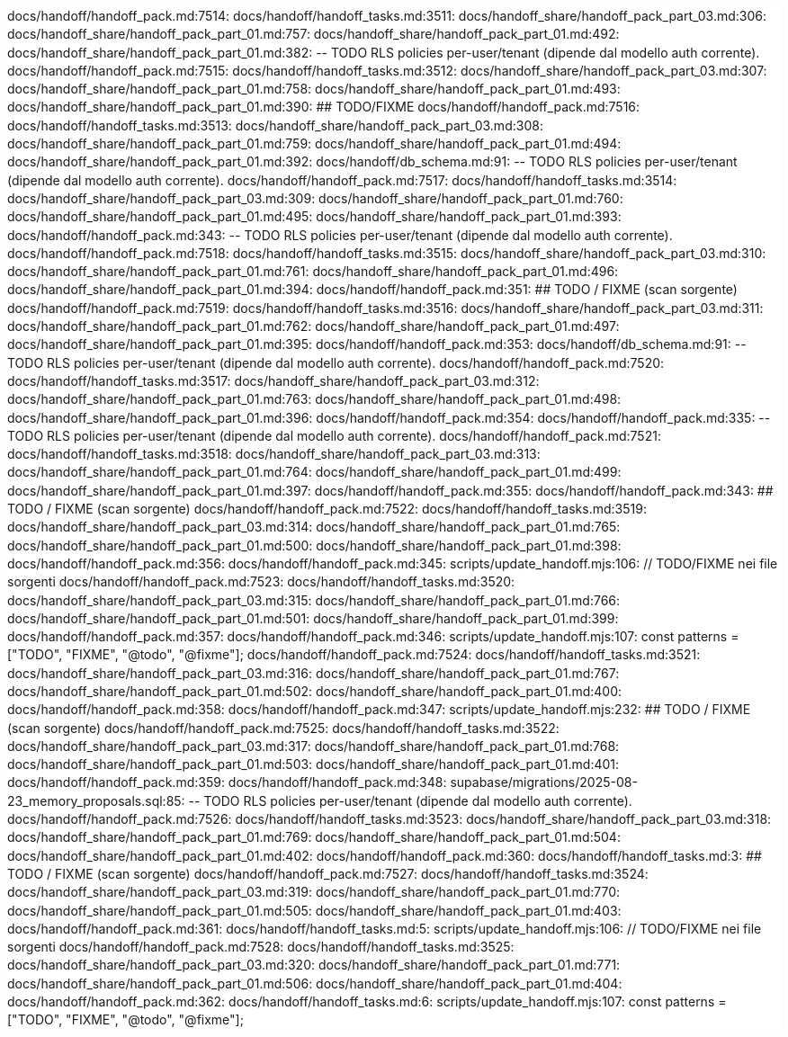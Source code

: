 docs/handoff/handoff_pack.md:7514: docs/handoff/handoff_tasks.md:3511: docs/handoff_share/handoff_pack_part_03.md:306: docs/handoff_share/handoff_pack_part_01.md:757: docs/handoff_share/handoff_pack_part_01.md:492: docs/handoff_share/handoff_pack_part_01.md:382: -- TODO RLS policies per-user/tenant (dipende dal modello auth corrente).
docs/handoff/handoff_pack.md:7515: docs/handoff/handoff_tasks.md:3512: docs/handoff_share/handoff_pack_part_03.md:307: docs/handoff_share/handoff_pack_part_01.md:758: docs/handoff_share/handoff_pack_part_01.md:493: docs/handoff_share/handoff_pack_part_01.md:390: ## TODO/FIXME
docs/handoff/handoff_pack.md:7516: docs/handoff/handoff_tasks.md:3513: docs/handoff_share/handoff_pack_part_03.md:308: docs/handoff_share/handoff_pack_part_01.md:759: docs/handoff_share/handoff_pack_part_01.md:494: docs/handoff_share/handoff_pack_part_01.md:392: docs/handoff/db_schema.md:91: -- TODO RLS policies per-user/tenant (dipende dal modello auth corrente).
docs/handoff/handoff_pack.md:7517: docs/handoff/handoff_tasks.md:3514: docs/handoff_share/handoff_pack_part_03.md:309: docs/handoff_share/handoff_pack_part_01.md:760: docs/handoff_share/handoff_pack_part_01.md:495: docs/handoff_share/handoff_pack_part_01.md:393: docs/handoff/handoff_pack.md:343: -- TODO RLS policies per-user/tenant (dipende dal modello auth corrente).
docs/handoff/handoff_pack.md:7518: docs/handoff/handoff_tasks.md:3515: docs/handoff_share/handoff_pack_part_03.md:310: docs/handoff_share/handoff_pack_part_01.md:761: docs/handoff_share/handoff_pack_part_01.md:496: docs/handoff_share/handoff_pack_part_01.md:394: docs/handoff/handoff_pack.md:351: ## TODO / FIXME (scan sorgente)
docs/handoff/handoff_pack.md:7519: docs/handoff/handoff_tasks.md:3516: docs/handoff_share/handoff_pack_part_03.md:311: docs/handoff_share/handoff_pack_part_01.md:762: docs/handoff_share/handoff_pack_part_01.md:497: docs/handoff_share/handoff_pack_part_01.md:395: docs/handoff/handoff_pack.md:353: docs/handoff/db_schema.md:91: -- TODO RLS policies per-user/tenant (dipende dal modello auth corrente).
docs/handoff/handoff_pack.md:7520: docs/handoff/handoff_tasks.md:3517: docs/handoff_share/handoff_pack_part_03.md:312: docs/handoff_share/handoff_pack_part_01.md:763: docs/handoff_share/handoff_pack_part_01.md:498: docs/handoff_share/handoff_pack_part_01.md:396: docs/handoff/handoff_pack.md:354: docs/handoff/handoff_pack.md:335: -- TODO RLS policies per-user/tenant (dipende dal modello auth corrente).
docs/handoff/handoff_pack.md:7521: docs/handoff/handoff_tasks.md:3518: docs/handoff_share/handoff_pack_part_03.md:313: docs/handoff_share/handoff_pack_part_01.md:764: docs/handoff_share/handoff_pack_part_01.md:499: docs/handoff_share/handoff_pack_part_01.md:397: docs/handoff/handoff_pack.md:355: docs/handoff/handoff_pack.md:343: ## TODO / FIXME (scan sorgente)
docs/handoff/handoff_pack.md:7522: docs/handoff/handoff_tasks.md:3519: docs/handoff_share/handoff_pack_part_03.md:314: docs/handoff_share/handoff_pack_part_01.md:765: docs/handoff_share/handoff_pack_part_01.md:500: docs/handoff_share/handoff_pack_part_01.md:398: docs/handoff/handoff_pack.md:356: docs/handoff/handoff_pack.md:345: scripts/update_handoff.mjs:106: // TODO/FIXME nei file sorgenti
docs/handoff/handoff_pack.md:7523: docs/handoff/handoff_tasks.md:3520: docs/handoff_share/handoff_pack_part_03.md:315: docs/handoff_share/handoff_pack_part_01.md:766: docs/handoff_share/handoff_pack_part_01.md:501: docs/handoff_share/handoff_pack_part_01.md:399: docs/handoff/handoff_pack.md:357: docs/handoff/handoff_pack.md:346: scripts/update_handoff.mjs:107: const patterns = ["TODO", "FIXME", "@todo", "@fixme"];
docs/handoff/handoff_pack.md:7524: docs/handoff/handoff_tasks.md:3521: docs/handoff_share/handoff_pack_part_03.md:316: docs/handoff_share/handoff_pack_part_01.md:767: docs/handoff_share/handoff_pack_part_01.md:502: docs/handoff_share/handoff_pack_part_01.md:400: docs/handoff/handoff_pack.md:358: docs/handoff/handoff_pack.md:347: scripts/update_handoff.mjs:232: ## TODO / FIXME (scan sorgente)
docs/handoff/handoff_pack.md:7525: docs/handoff/handoff_tasks.md:3522: docs/handoff_share/handoff_pack_part_03.md:317: docs/handoff_share/handoff_pack_part_01.md:768: docs/handoff_share/handoff_pack_part_01.md:503: docs/handoff_share/handoff_pack_part_01.md:401: docs/handoff/handoff_pack.md:359: docs/handoff/handoff_pack.md:348: supabase/migrations/2025-08-23_memory_proposals.sql:85: -- TODO RLS policies per-user/tenant (dipende dal modello auth corrente).
docs/handoff/handoff_pack.md:7526: docs/handoff/handoff_tasks.md:3523: docs/handoff_share/handoff_pack_part_03.md:318: docs/handoff_share/handoff_pack_part_01.md:769: docs/handoff_share/handoff_pack_part_01.md:504: docs/handoff_share/handoff_pack_part_01.md:402: docs/handoff/handoff_pack.md:360: docs/handoff/handoff_tasks.md:3: ## TODO / FIXME (scan sorgente)
docs/handoff/handoff_pack.md:7527: docs/handoff/handoff_tasks.md:3524: docs/handoff_share/handoff_pack_part_03.md:319: docs/handoff_share/handoff_pack_part_01.md:770: docs/handoff_share/handoff_pack_part_01.md:505: docs/handoff_share/handoff_pack_part_01.md:403: docs/handoff/handoff_pack.md:361: docs/handoff/handoff_tasks.md:5: scripts/update_handoff.mjs:106: // TODO/FIXME nei file sorgenti
docs/handoff/handoff_pack.md:7528: docs/handoff/handoff_tasks.md:3525: docs/handoff_share/handoff_pack_part_03.md:320: docs/handoff_share/handoff_pack_part_01.md:771: docs/handoff_share/handoff_pack_part_01.md:506: docs/handoff_share/handoff_pack_part_01.md:404: docs/handoff/handoff_pack.md:362: docs/handoff/handoff_tasks.md:6: scripts/update_handoff.mjs:107: const patterns = ["TODO", "FIXME", "@todo", "@fixme"];